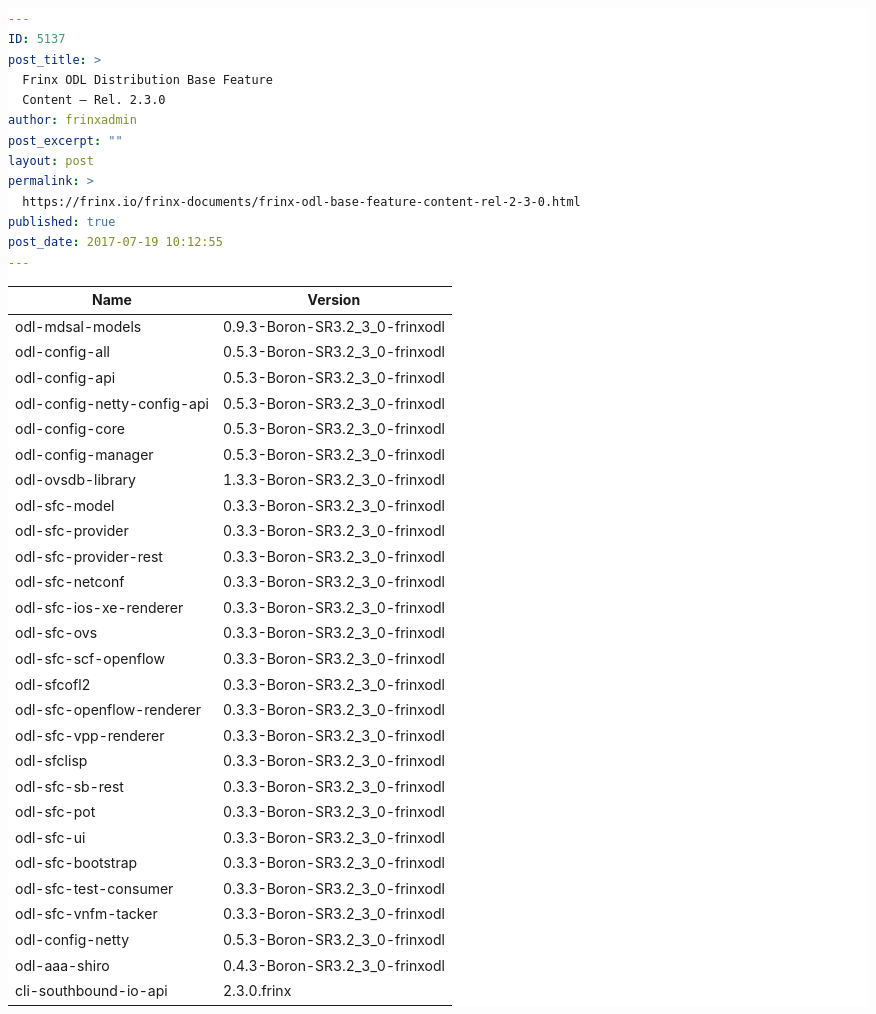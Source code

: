 ```yaml
---
ID: 5137
post_title: >
  Frinx ODL Distribution Base Feature
  Content – Rel. 2.3.0
author: frinxadmin
post_excerpt: ""
layout: post
permalink: >
  https://frinx.io/frinx-documents/frinx-odl-base-feature-content-rel-2-3-0.html
published: true
post_date: 2017-07-19 10:12:55
---
```

| Name                                             | Version                         |
| ------------------------------------------------ | ------------------------------- |
| odl-mdsal-models                                 | 0\.9.3-Boron-SR3.2_3_0-frinxodl |
| odl-config-all                                   | 0\.5.3-Boron-SR3.2_3_0-frinxodl |
| odl-config-api                                   | 0\.5.3-Boron-SR3.2_3_0-frinxodl |
| odl-config-netty-config-api                      | 0\.5.3-Boron-SR3.2_3_0-frinxodl |
| odl-config-core                                  | 0\.5.3-Boron-SR3.2_3_0-frinxodl |
| odl-config-manager                               | 0\.5.3-Boron-SR3.2_3_0-frinxodl |
| odl-ovsdb-library                                | 1\.3.3-Boron-SR3.2_3_0-frinxodl |
| odl-sfc-model                                    | 0\.3.3-Boron-SR3.2_3_0-frinxodl |
| odl-sfc-provider                                 | 0\.3.3-Boron-SR3.2_3_0-frinxodl |
| odl-sfc-provider-rest                            | 0\.3.3-Boron-SR3.2_3_0-frinxodl |
| odl-sfc-netconf                                  | 0\.3.3-Boron-SR3.2_3_0-frinxodl |
| odl-sfc-ios-xe-renderer                          | 0\.3.3-Boron-SR3.2_3_0-frinxodl |
| odl-sfc-ovs                                      | 0\.3.3-Boron-SR3.2_3_0-frinxodl |
| odl-sfc-scf-openflow                             | 0\.3.3-Boron-SR3.2_3_0-frinxodl |
| odl-sfcofl2                                      | 0\.3.3-Boron-SR3.2_3_0-frinxodl |
| odl-sfc-openflow-renderer                        | 0\.3.3-Boron-SR3.2_3_0-frinxodl |
| odl-sfc-vpp-renderer                             | 0\.3.3-Boron-SR3.2_3_0-frinxodl |
| odl-sfclisp                                      | 0\.3.3-Boron-SR3.2_3_0-frinxodl |
| odl-sfc-sb-rest                                  | 0\.3.3-Boron-SR3.2_3_0-frinxodl |
| odl-sfc-pot                                      | 0\.3.3-Boron-SR3.2_3_0-frinxodl |
| odl-sfc-ui                                       | 0\.3.3-Boron-SR3.2_3_0-frinxodl |
| odl-sfc-bootstrap                                | 0\.3.3-Boron-SR3.2_3_0-frinxodl |
| odl-sfc-test-consumer                            | 0\.3.3-Boron-SR3.2_3_0-frinxodl |
| odl-sfc-vnfm-tacker                              | 0\.3.3-Boron-SR3.2_3_0-frinxodl |
| odl-config-netty                                 | 0\.5.3-Boron-SR3.2_3_0-frinxodl |
| odl-aaa-shiro                                    | 0\.4.3-Boron-SR3.2_3_0-frinxodl |
| cli-southbound-io-api                            | 2\.3.0.frinx                    |
